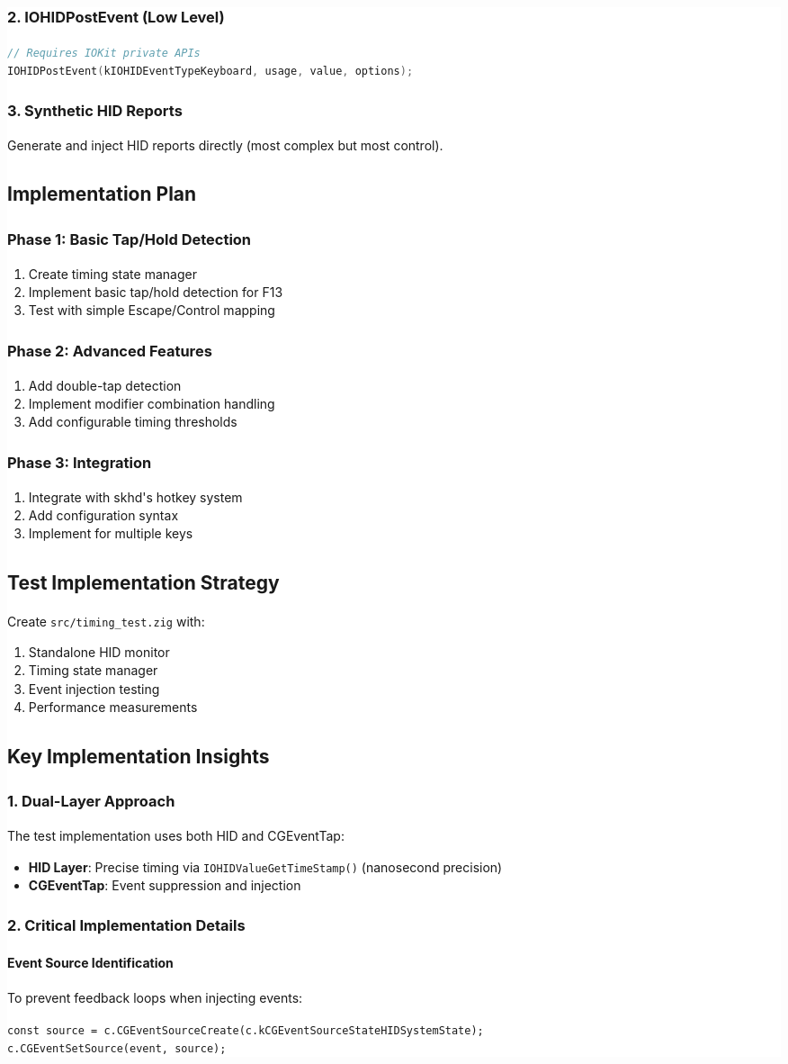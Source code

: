 ### 2. IOHIDPostEvent (Low Level)
```c
// Requires IOKit private APIs
IOHIDPostEvent(kIOHIDEventTypeKeyboard, usage, value, options);
```

### 3. Synthetic HID Reports
Generate and inject HID reports directly (most complex but most control).

## Implementation Plan

### Phase 1: Basic Tap/Hold Detection
1. Create timing state manager
2. Implement basic tap/hold detection for F13
3. Test with simple Escape/Control mapping

### Phase 2: Advanced Features
1. Add double-tap detection
2. Implement modifier combination handling
3. Add configurable timing thresholds

### Phase 3: Integration
1. Integrate with skhd's hotkey system
2. Add configuration syntax
3. Implement for multiple keys

## Test Implementation Strategy

Create `src/timing_test.zig` with:
1. Standalone HID monitor
2. Timing state manager
3. Event injection testing
4. Performance measurements

## Key Implementation Insights

### 1. Dual-Layer Approach
The test implementation uses both HID and CGEventTap:
- **HID Layer**: Precise timing via `IOHIDValueGetTimeStamp()` (nanosecond precision)
- **CGEventTap**: Event suppression and injection

### 2. Critical Implementation Details

#### Event Source Identification
To prevent feedback loops when injecting events:
```zig
const source = c.CGEventSourceCreate(c.kCGEventSourceStateHIDSystemState);
c.CGEventSetSource(event, source);
```
